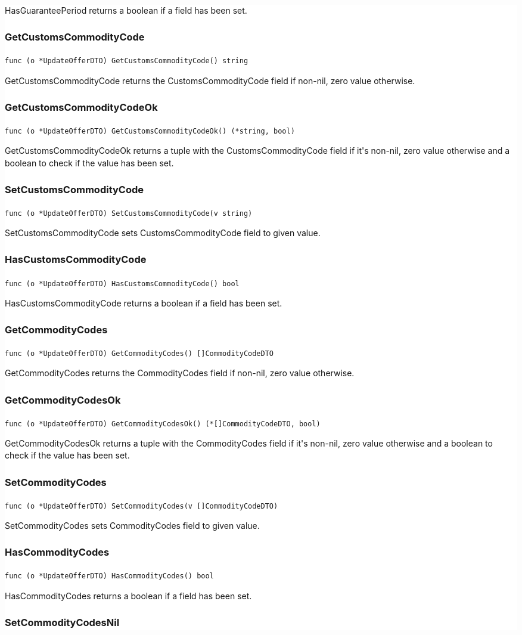 HasGuaranteePeriod returns a boolean if a field has been set.

### GetCustomsCommodityCode

`func (o *UpdateOfferDTO) GetCustomsCommodityCode() string`

GetCustomsCommodityCode returns the CustomsCommodityCode field if non-nil, zero value otherwise.

### GetCustomsCommodityCodeOk

`func (o *UpdateOfferDTO) GetCustomsCommodityCodeOk() (*string, bool)`

GetCustomsCommodityCodeOk returns a tuple with the CustomsCommodityCode field if it's non-nil, zero value otherwise
and a boolean to check if the value has been set.

### SetCustomsCommodityCode

`func (o *UpdateOfferDTO) SetCustomsCommodityCode(v string)`

SetCustomsCommodityCode sets CustomsCommodityCode field to given value.

### HasCustomsCommodityCode

`func (o *UpdateOfferDTO) HasCustomsCommodityCode() bool`

HasCustomsCommodityCode returns a boolean if a field has been set.

### GetCommodityCodes

`func (o *UpdateOfferDTO) GetCommodityCodes() []CommodityCodeDTO`

GetCommodityCodes returns the CommodityCodes field if non-nil, zero value otherwise.

### GetCommodityCodesOk

`func (o *UpdateOfferDTO) GetCommodityCodesOk() (*[]CommodityCodeDTO, bool)`

GetCommodityCodesOk returns a tuple with the CommodityCodes field if it's non-nil, zero value otherwise
and a boolean to check if the value has been set.

### SetCommodityCodes

`func (o *UpdateOfferDTO) SetCommodityCodes(v []CommodityCodeDTO)`

SetCommodityCodes sets CommodityCodes field to given value.

### HasCommodityCodes

`func (o *UpdateOfferDTO) HasCommodityCodes() bool`

HasCommodityCodes returns a boolean if a field has been set.

### SetCommodityCodesNil
